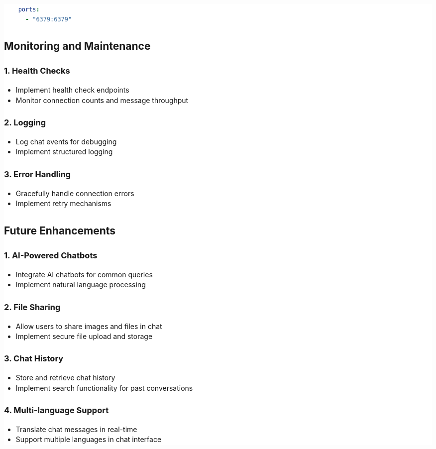 ```yaml
    ports:
      - "6379:6379"
```

## Monitoring and Maintenance

### 1. Health Checks
- Implement health check endpoints
- Monitor connection counts and message throughput

### 2. Logging
- Log chat events for debugging
- Implement structured logging

### 3. Error Handling
- Gracefully handle connection errors
- Implement retry mechanisms

## Future Enhancements

### 1. AI-Powered Chatbots
- Integrate AI chatbots for common queries
- Implement natural language processing

### 2. File Sharing
- Allow users to share images and files in chat
- Implement secure file upload and storage

### 3. Chat History
- Store and retrieve chat history
- Implement search functionality for past conversations

### 4. Multi-language Support
- Translate chat messages in real-time
- Support multiple languages in chat interface